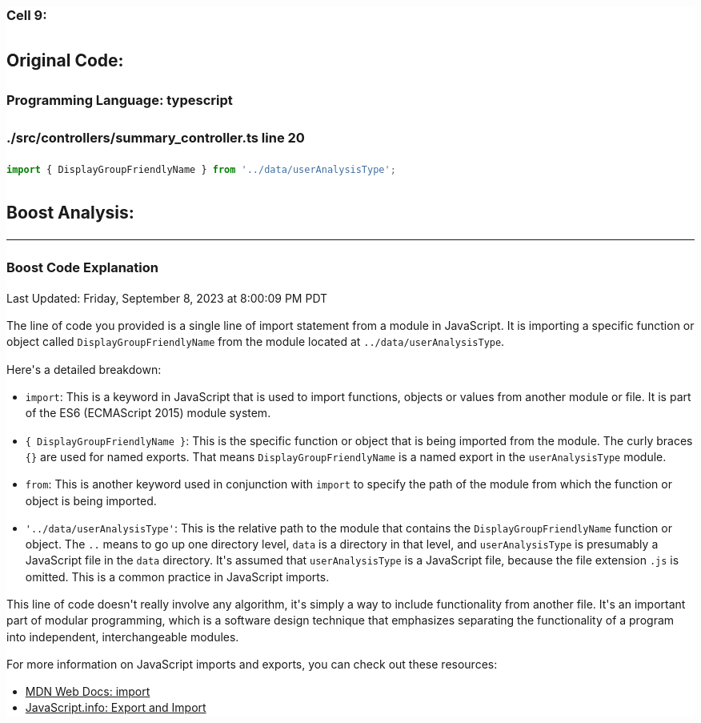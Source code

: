 



### Cell 9:
## Original Code:

### Programming Language: typescript
### ./src/controllers/summary_controller.ts line 20

```typescript
import { DisplayGroupFriendlyName } from '../data/userAnalysisType';

```
## Boost Analysis:



---

### Boost Code Explanation

Last Updated: Friday, September 8, 2023 at 8:00:09 PM PDT

The line of code you provided is a single line of import statement from a module in JavaScript. It is importing a specific function or object called `DisplayGroupFriendlyName` from the module located at `../data/userAnalysisType`.

Here's a detailed breakdown:

- `import`: This is a keyword in JavaScript that is used to import functions, objects or values from another module or file. It is part of the ES6 (ECMAScript 2015) module system.

- `{ DisplayGroupFriendlyName }`: This is the specific function or object that is being imported from the module. The curly braces `{}` are used for named exports. That means `DisplayGroupFriendlyName` is a named export in the `userAnalysisType` module.

- `from`: This is another keyword used in conjunction with `import` to specify the path of the module from which the function or object is being imported.

- `'../data/userAnalysisType'`: This is the relative path to the module that contains the `DisplayGroupFriendlyName` function or object. The `..` means to go up one directory level, `data` is a directory in that level, and `userAnalysisType` is presumably a JavaScript file in the `data` directory. It's assumed that `userAnalysisType` is a JavaScript file, because the file extension `.js` is omitted. This is a common practice in JavaScript imports.

This line of code doesn't really involve any algorithm, it's simply a way to include functionality from another file. It's an important part of modular programming, which is a software design technique that emphasizes separating the functionality of a program into independent, interchangeable modules.

For more information on JavaScript imports and exports, you can check out these resources:
- [MDN Web Docs: import](https://developer.mozilla.org/en-US/docs/Web/JavaScript/Reference/Statements/import)
- [JavaScript.info: Export and Import](https://javascript.info/import-export)
